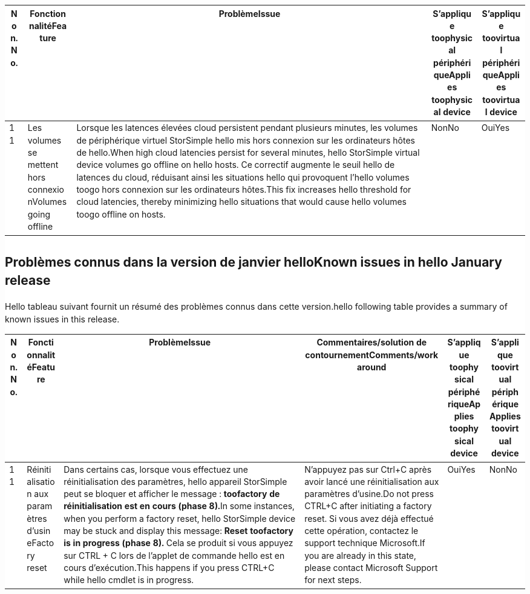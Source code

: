 | <span data-ttu-id="59ea3-124">Non.</span><span class="sxs-lookup"><span data-stu-id="59ea3-124">No.</span></span> | <span data-ttu-id="59ea3-125">Fonctionnalité</span><span class="sxs-lookup"><span data-stu-id="59ea3-125">Feature</span></span> | <span data-ttu-id="59ea3-126">Problème</span><span class="sxs-lookup"><span data-stu-id="59ea3-126">Issue</span></span> | <span data-ttu-id="59ea3-127">S’applique toophysical périphérique</span><span class="sxs-lookup"><span data-stu-id="59ea3-127">Applies toophysical device</span></span> | <span data-ttu-id="59ea3-128">S’applique toovirtual périphérique</span><span class="sxs-lookup"><span data-stu-id="59ea3-128">Applies toovirtual device</span></span> |
| --- | --- | --- | --- | --- |
| <span data-ttu-id="59ea3-129">1</span><span class="sxs-lookup"><span data-stu-id="59ea3-129">1</span></span> |<span data-ttu-id="59ea3-130">Les volumes se mettent hors connexion</span><span class="sxs-lookup"><span data-stu-id="59ea3-130">Volumes going offline</span></span> |<span data-ttu-id="59ea3-131">Lorsque les latences élevées cloud persistent pendant plusieurs minutes, les volumes de périphérique virtuel StorSimple hello mis hors connexion sur les ordinateurs hôtes de hello.</span><span class="sxs-lookup"><span data-stu-id="59ea3-131">When high cloud latencies persist for several minutes, hello StorSimple virtual device volumes go offline on hello hosts.</span></span> <span data-ttu-id="59ea3-132">Ce correctif augmente le seuil hello de latences du cloud, réduisant ainsi les situations hello qui provoquent l’hello volumes toogo hors connexion sur les ordinateurs hôtes.</span><span class="sxs-lookup"><span data-stu-id="59ea3-132">This fix increases hello threshold for cloud latencies, thereby minimizing hello situations that would cause hello volumes toogo offline on hosts.</span></span> |<span data-ttu-id="59ea3-133">Non</span><span class="sxs-lookup"><span data-stu-id="59ea3-133">No</span></span> |<span data-ttu-id="59ea3-134">Oui</span><span class="sxs-lookup"><span data-stu-id="59ea3-134">Yes</span></span> |

## <a name="known-issues-in-hello-january-release"></a><span data-ttu-id="59ea3-135">Problèmes connus dans la version de janvier hello</span><span class="sxs-lookup"><span data-stu-id="59ea3-135">Known issues in hello January release</span></span>
<span data-ttu-id="59ea3-136">Hello tableau suivant fournit un résumé des problèmes connus dans cette version.</span><span class="sxs-lookup"><span data-stu-id="59ea3-136">hello following table provides a summary of known issues in this release.</span></span>

| <span data-ttu-id="59ea3-137">Non.</span><span class="sxs-lookup"><span data-stu-id="59ea3-137">No.</span></span> | <span data-ttu-id="59ea3-138">Fonctionnalité</span><span class="sxs-lookup"><span data-stu-id="59ea3-138">Feature</span></span> | <span data-ttu-id="59ea3-139">Problème</span><span class="sxs-lookup"><span data-stu-id="59ea3-139">Issue</span></span> | <span data-ttu-id="59ea3-140">Commentaires/solution de contournement</span><span class="sxs-lookup"><span data-stu-id="59ea3-140">Comments/workaround</span></span> | <span data-ttu-id="59ea3-141">S’applique toophysical périphérique</span><span class="sxs-lookup"><span data-stu-id="59ea3-141">Applies toophysical device</span></span> | <span data-ttu-id="59ea3-142">S’applique toovirtual périphérique</span><span class="sxs-lookup"><span data-stu-id="59ea3-142">Applies toovirtual device</span></span> |
| --- | --- | --- | --- | --- | --- |
| <span data-ttu-id="59ea3-143">1</span><span class="sxs-lookup"><span data-stu-id="59ea3-143">1</span></span> |<span data-ttu-id="59ea3-144">Réinitialisation aux paramètres d’usine</span><span class="sxs-lookup"><span data-stu-id="59ea3-144">Factory reset</span></span> |<span data-ttu-id="59ea3-145">Dans certains cas, lorsque vous effectuez une réinitialisation des paramètres, hello appareil StorSimple peut se bloquer et afficher le message : **toofactory de réinitialisation est en cours (phase 8).**</span><span class="sxs-lookup"><span data-stu-id="59ea3-145">In some instances, when you perform a factory reset, hello StorSimple device may be stuck and display this message: **Reset toofactory is in progress (phase 8).**</span></span> <span data-ttu-id="59ea3-146">Cela se produit si vous appuyez sur CTRL + C lors de l’applet de commande hello est en cours d’exécution.</span><span class="sxs-lookup"><span data-stu-id="59ea3-146">This happens if you press CTRL+C while hello cmdlet is in progress.</span></span> |<span data-ttu-id="59ea3-147">N’appuyez pas sur Ctrl+C après avoir lancé une réinitialisation aux paramètres d’usine.</span><span class="sxs-lookup"><span data-stu-id="59ea3-147">Do not press CTRL+C after initiating a factory reset.</span></span> <span data-ttu-id="59ea3-148">Si vous avez déjà effectué cette opération, contactez le support technique Microsoft.</span><span class="sxs-lookup"><span data-stu-id="59ea3-148">If you are already in this state, please contact Microsoft Support for next steps.</span></span> |<span data-ttu-id="59ea3-149">Oui</span><span class="sxs-lookup"><span data-stu-id="59ea3-149">Yes</span></span> |<span data-ttu-id="59ea3-150">Non</span><span class="sxs-lookup"><span data-stu-id="59ea3-150">No</span></span> |
